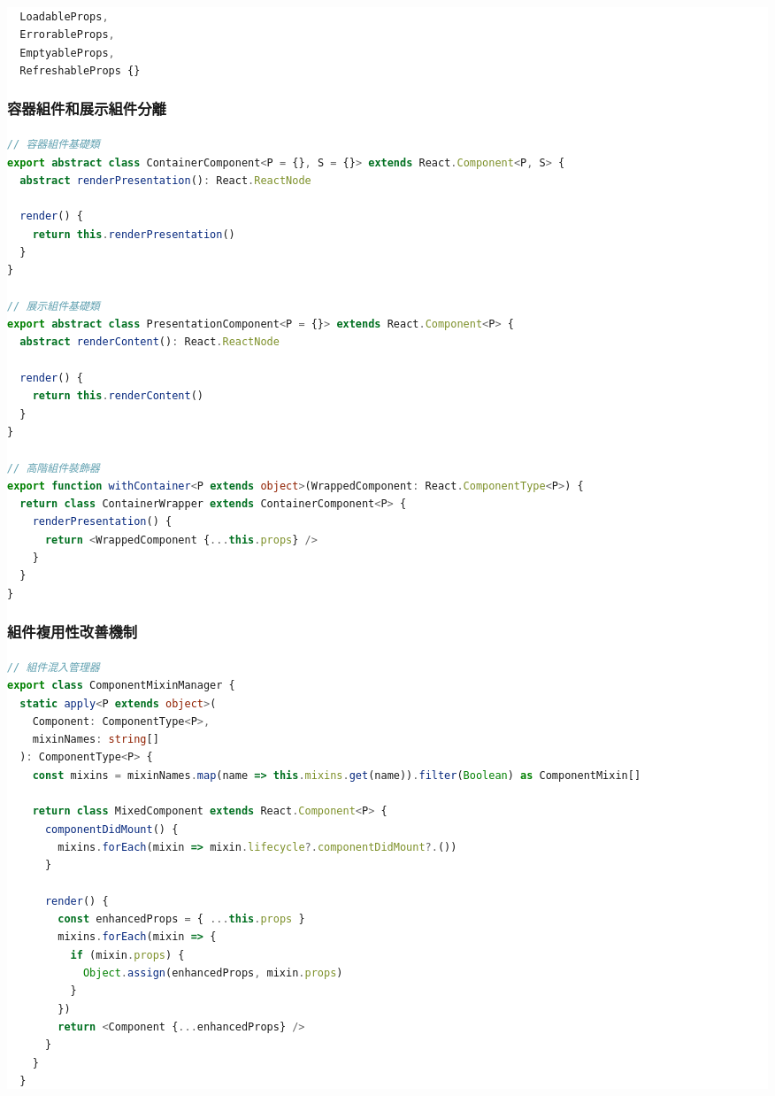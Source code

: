 ```typescript
  LoadableProps,
  ErrorableProps,
  EmptyableProps,
  RefreshableProps {}
```

### 容器組件和展示組件分離
```typescript
// 容器組件基礎類
export abstract class ContainerComponent<P = {}, S = {}> extends React.Component<P, S> {
  abstract renderPresentation(): React.ReactNode
  
  render() {
    return this.renderPresentation()
  }
}

// 展示組件基礎類
export abstract class PresentationComponent<P = {}> extends React.Component<P> {
  abstract renderContent(): React.ReactNode
  
  render() {
    return this.renderContent()
  }
}

// 高階組件裝飾器
export function withContainer<P extends object>(WrappedComponent: React.ComponentType<P>) {
  return class ContainerWrapper extends ContainerComponent<P> {
    renderPresentation() {
      return <WrappedComponent {...this.props} />
    }
  }
}
```

### 組件複用性改善機制
```typescript
// 組件混入管理器
export class ComponentMixinManager {
  static apply<P extends object>(
    Component: ComponentType<P>,
    mixinNames: string[]
  ): ComponentType<P> {
    const mixins = mixinNames.map(name => this.mixins.get(name)).filter(Boolean) as ComponentMixin[]
    
    return class MixedComponent extends React.Component<P> {
      componentDidMount() {
        mixins.forEach(mixin => mixin.lifecycle?.componentDidMount?.())
      }
      
      render() {
        const enhancedProps = { ...this.props }
        mixins.forEach(mixin => {
          if (mixin.props) {
            Object.assign(enhancedProps, mixin.props)
          }
        })
        return <Component {...enhancedProps} />
      }
    }
  }
```
